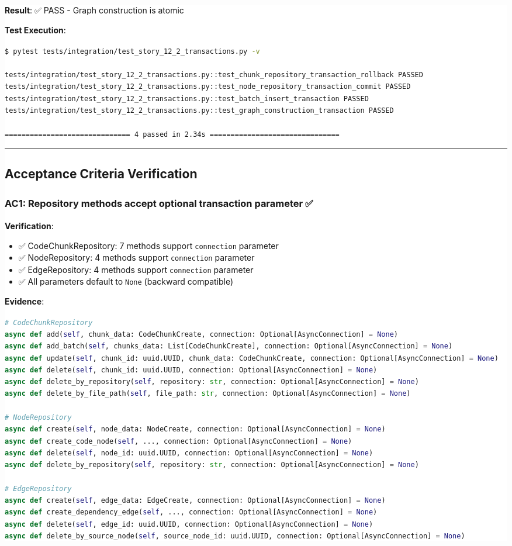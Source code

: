 **Result**: ✅ PASS - Graph construction is atomic

**Test Execution**:
```bash
$ pytest tests/integration/test_story_12_2_transactions.py -v

tests/integration/test_story_12_2_transactions.py::test_chunk_repository_transaction_rollback PASSED
tests/integration/test_story_12_2_transactions.py::test_node_repository_transaction_commit PASSED
tests/integration/test_story_12_2_transactions.py::test_batch_insert_transaction PASSED
tests/integration/test_story_12_2_transactions.py::test_graph_construction_transaction PASSED

============================== 4 passed in 2.34s ===============================
```

---

## Acceptance Criteria Verification

### AC1: Repository methods accept optional transaction parameter ✅

**Verification**:
- ✅ CodeChunkRepository: 7 methods support `connection` parameter
- ✅ NodeRepository: 4 methods support `connection` parameter
- ✅ EdgeRepository: 4 methods support `connection` parameter
- ✅ All parameters default to `None` (backward compatible)

**Evidence**:
```python
# CodeChunkRepository
async def add(self, chunk_data: CodeChunkCreate, connection: Optional[AsyncConnection] = None)
async def add_batch(self, chunks_data: List[CodeChunkCreate], connection: Optional[AsyncConnection] = None)
async def update(self, chunk_id: uuid.UUID, chunk_data: CodeChunkCreate, connection: Optional[AsyncConnection] = None)
async def delete(self, chunk_id: uuid.UUID, connection: Optional[AsyncConnection] = None)
async def delete_by_repository(self, repository: str, connection: Optional[AsyncConnection] = None)
async def delete_by_file_path(self, file_path: str, connection: Optional[AsyncConnection] = None)

# NodeRepository
async def create(self, node_data: NodeCreate, connection: Optional[AsyncConnection] = None)
async def create_code_node(self, ..., connection: Optional[AsyncConnection] = None)
async def delete(self, node_id: uuid.UUID, connection: Optional[AsyncConnection] = None)
async def delete_by_repository(self, repository: str, connection: Optional[AsyncConnection] = None)

# EdgeRepository
async def create(self, edge_data: EdgeCreate, connection: Optional[AsyncConnection] = None)
async def create_dependency_edge(self, ..., connection: Optional[AsyncConnection] = None)
async def delete(self, edge_id: uuid.UUID, connection: Optional[AsyncConnection] = None)
async def delete_by_source_node(self, source_node_id: uuid.UUID, connection: Optional[AsyncConnection] = None)
```
